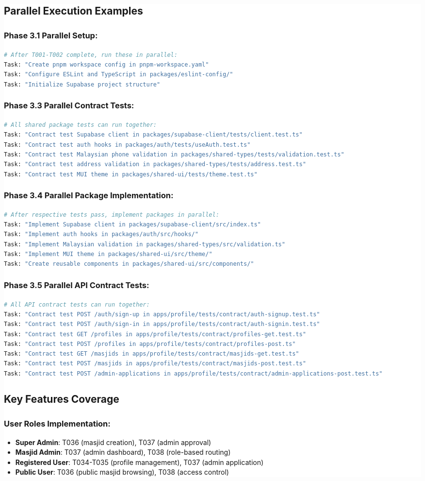 ## Parallel Execution Examples

### Phase 3.1 Parallel Setup:

```bash
# After T001-T002 complete, run these in parallel:
Task: "Create pnpm workspace config in pnpm-workspace.yaml"
Task: "Configure ESLint and TypeScript in packages/eslint-config/"
Task: "Initialize Supabase project structure"
```

### Phase 3.3 Parallel Contract Tests:

```bash
# All shared package tests can run together:
Task: "Contract test Supabase client in packages/supabase-client/tests/client.test.ts"
Task: "Contract test auth hooks in packages/auth/tests/useAuth.test.ts"
Task: "Contract test Malaysian phone validation in packages/shared-types/tests/validation.test.ts"
Task: "Contract test address validation in packages/shared-types/tests/address.test.ts"
Task: "Contract test MUI theme in packages/shared-ui/tests/theme.test.ts"
```

### Phase 3.4 Parallel Package Implementation:

```bash
# After respective tests pass, implement packages in parallel:
Task: "Implement Supabase client in packages/supabase-client/src/index.ts"
Task: "Implement auth hooks in packages/auth/src/hooks/"
Task: "Implement Malaysian validation in packages/shared-types/src/validation.ts"
Task: "Implement MUI theme in packages/shared-ui/src/theme/"
Task: "Create reusable components in packages/shared-ui/src/components/"
```

### Phase 3.5 Parallel API Contract Tests:

```bash
# All API contract tests can run together:
Task: "Contract test POST /auth/sign-up in apps/profile/tests/contract/auth-signup.test.ts"
Task: "Contract test POST /auth/sign-in in apps/profile/tests/contract/auth-signin.test.ts"
Task: "Contract test GET /profiles in apps/profile/tests/contract/profiles-get.test.ts"
Task: "Contract test POST /profiles in apps/profile/tests/contract/profiles-post.ts"
Task: "Contract test GET /masjids in apps/profile/tests/contract/masjids-get.test.ts"
Task: "Contract test POST /masjids in apps/profile/tests/contract/masjids-post.test.ts"
Task: "Contract test POST /admin-applications in apps/profile/tests/contract/admin-applications-post.test.ts"
```

## Key Features Coverage

### User Roles Implementation:

- **Super Admin**: T036 (masjid creation), T037 (admin approval)
- **Masjid Admin**: T037 (admin dashboard), T038 (role-based routing)
- **Registered User**: T034-T035 (profile management), T037 (admin application)
- **Public User**: T036 (public masjid browsing), T038 (access control)
